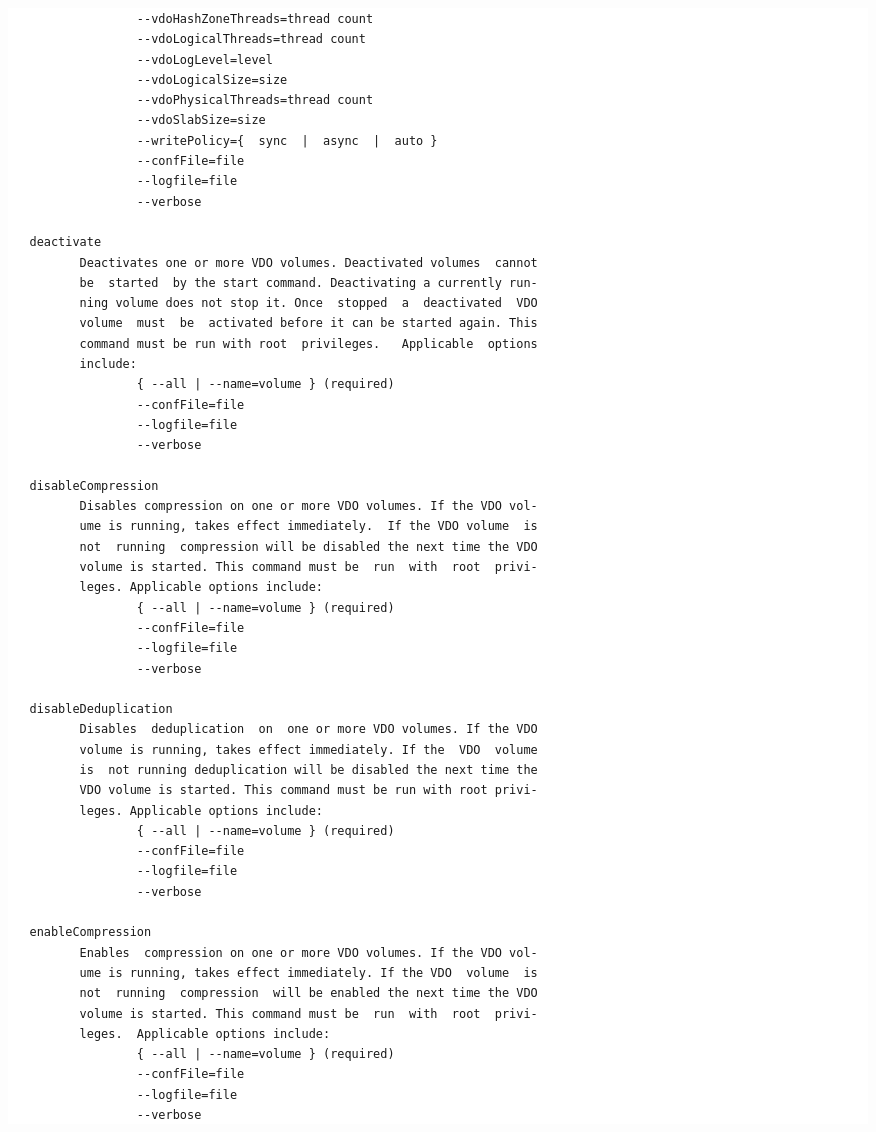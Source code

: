                       --vdoHashZoneThreads=thread count
                      --vdoLogicalThreads=thread count
                      --vdoLogLevel=level
                      --vdoLogicalSize=size
                      --vdoPhysicalThreads=thread count
                      --vdoSlabSize=size
                      --writePolicy={  sync  |  async  |  auto }
                      --confFile=file
                      --logfile=file
                      --verbose

       deactivate
              Deactivates one or more VDO volumes. Deactivated volumes  cannot
              be  started  by the start command. Deactivating a currently run‐
              ning volume does not stop it. Once  stopped  a  deactivated  VDO
              volume  must  be  activated before it can be started again. This
              command must be run with root  privileges.   Applicable  options
              include:
                      { --all | --name=volume } (required)
                      --confFile=file
                      --logfile=file
                      --verbose

       disableCompression
              Disables compression on one or more VDO volumes. If the VDO vol‐
              ume is running, takes effect immediately.  If the VDO volume  is
              not  running  compression will be disabled the next time the VDO
              volume is started. This command must be  run  with  root  privi‐
              leges. Applicable options include:
                      { --all | --name=volume } (required)
                      --confFile=file
                      --logfile=file
                      --verbose

       disableDeduplication
              Disables  deduplication  on  one or more VDO volumes. If the VDO
              volume is running, takes effect immediately. If the  VDO  volume
              is  not running deduplication will be disabled the next time the
              VDO volume is started. This command must be run with root privi‐
              leges. Applicable options include:
                      { --all | --name=volume } (required)
                      --confFile=file
                      --logfile=file
                      --verbose

       enableCompression
              Enables  compression on one or more VDO volumes. If the VDO vol‐
              ume is running, takes effect immediately. If the VDO  volume  is
              not  running  compression  will be enabled the next time the VDO
              volume is started. This command must be  run  with  root  privi‐
              leges.  Applicable options include:
                      { --all | --name=volume } (required)
                      --confFile=file
                      --logfile=file
                      --verbose
